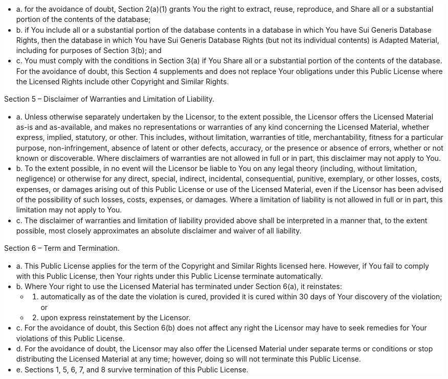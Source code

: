 -   a. for the avoidance of doubt, Section 2(a)(1) grants You the right
    to extract, reuse, reproduce, and Share all or a substantial portion
    of the contents of the database;
-   b. if You include all or a substantial portion of the database
    contents in a database in which You have Sui Generis Database
    Rights, then the database in which You have Sui Generis Database
    Rights (but not its individual contents) is Adapted Material,
    including for purposes of Section 3(b); and
-   c. You must comply with the conditions in Section 3(a) if You Share
    all or a substantial portion of the contents of the database.  
    For the avoidance of doubt, this Section 4 supplements and does not
    replace Your obligations under this Public License where the
    Licensed Rights include other Copyright and Similar Rights.

Section 5 – Disclaimer of Warranties and Limitation of Liability.

-   a. Unless otherwise separately undertaken by the Licensor, to the
    extent possible, the Licensor offers the Licensed Material as-is and
    as-available, and makes no representations or warranties of any kind
    concerning the Licensed Material, whether express, implied,
    statutory, or other. This includes, without limitation, warranties
    of title, merchantability, fitness for a particular purpose,
    non-infringement, absence of latent or other defects, accuracy, or
    the presence or absence of errors, whether or not known or
    discoverable. Where disclaimers of warranties are not allowed in
    full or in part, this disclaimer may not apply to You.
-   b. To the extent possible, in no event will the Licensor be liable
    to You on any legal theory (including, without limitation,
    negligence) or otherwise for any direct, special, indirect,
    incidental, consequential, punitive, exemplary, or other losses,
    costs, expenses, or damages arising out of this Public License or
    use of the Licensed Material, even if the Licensor has been advised
    of the possibility of such losses, costs, expenses, or damages.
    Where a limitation of liability is not allowed in full or in part,
    this limitation may not apply to You.
-   c. The disclaimer of warranties and limitation of liability provided
    above shall be interpreted in a manner that, to the extent possible,
    most closely approximates an absolute disclaimer and waiver of all
    liability.

Section 6 – Term and Termination.

-   a. This Public License applies for the term of the Copyright and
    Similar Rights licensed here. However, if You fail to comply with
    this Public License, then Your rights under this Public License
    terminate automatically.
-   b. Where Your right to use the Licensed Material has terminated
    under Section 6(a), it reinstates:
    -   1. automatically as of the date the violation is cured, provided
        it is cured within 30 days of Your discovery of the violation;
        or
    -   2. upon express reinstatement by the Licensor.
-   c. For the avoidance of doubt, this Section 6(b) does not affect any
    right the Licensor may have to seek remedies for Your violations of
    this Public License.
-   d. For the avoidance of doubt, the Licensor may also offer the
    Licensed Material under separate terms or conditions or stop
    distributing the Licensed Material at any time; however, doing so
    will not terminate this Public License.
-   e. Sections 1, 5, 6, 7, and 8 survive termination of this Public
    License.
